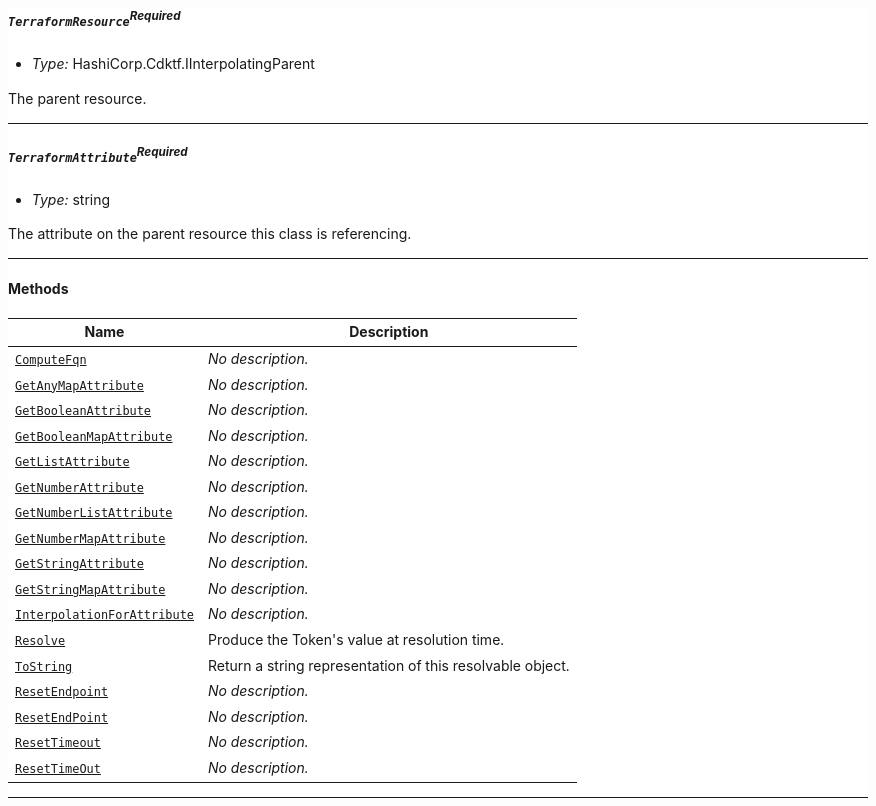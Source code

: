 ##### `TerraformResource`<sup>Required</sup> <a name="TerraformResource" id="@cdktf/provider-spotinst.healthCheck.HealthCheckCheckOutputReference.Initializer.parameter.terraformResource"></a>

- *Type:* HashiCorp.Cdktf.IInterpolatingParent

The parent resource.

---

##### `TerraformAttribute`<sup>Required</sup> <a name="TerraformAttribute" id="@cdktf/provider-spotinst.healthCheck.HealthCheckCheckOutputReference.Initializer.parameter.terraformAttribute"></a>

- *Type:* string

The attribute on the parent resource this class is referencing.

---

#### Methods <a name="Methods" id="Methods"></a>

| **Name** | **Description** |
| --- | --- |
| <code><a href="#@cdktf/provider-spotinst.healthCheck.HealthCheckCheckOutputReference.computeFqn">ComputeFqn</a></code> | *No description.* |
| <code><a href="#@cdktf/provider-spotinst.healthCheck.HealthCheckCheckOutputReference.getAnyMapAttribute">GetAnyMapAttribute</a></code> | *No description.* |
| <code><a href="#@cdktf/provider-spotinst.healthCheck.HealthCheckCheckOutputReference.getBooleanAttribute">GetBooleanAttribute</a></code> | *No description.* |
| <code><a href="#@cdktf/provider-spotinst.healthCheck.HealthCheckCheckOutputReference.getBooleanMapAttribute">GetBooleanMapAttribute</a></code> | *No description.* |
| <code><a href="#@cdktf/provider-spotinst.healthCheck.HealthCheckCheckOutputReference.getListAttribute">GetListAttribute</a></code> | *No description.* |
| <code><a href="#@cdktf/provider-spotinst.healthCheck.HealthCheckCheckOutputReference.getNumberAttribute">GetNumberAttribute</a></code> | *No description.* |
| <code><a href="#@cdktf/provider-spotinst.healthCheck.HealthCheckCheckOutputReference.getNumberListAttribute">GetNumberListAttribute</a></code> | *No description.* |
| <code><a href="#@cdktf/provider-spotinst.healthCheck.HealthCheckCheckOutputReference.getNumberMapAttribute">GetNumberMapAttribute</a></code> | *No description.* |
| <code><a href="#@cdktf/provider-spotinst.healthCheck.HealthCheckCheckOutputReference.getStringAttribute">GetStringAttribute</a></code> | *No description.* |
| <code><a href="#@cdktf/provider-spotinst.healthCheck.HealthCheckCheckOutputReference.getStringMapAttribute">GetStringMapAttribute</a></code> | *No description.* |
| <code><a href="#@cdktf/provider-spotinst.healthCheck.HealthCheckCheckOutputReference.interpolationForAttribute">InterpolationForAttribute</a></code> | *No description.* |
| <code><a href="#@cdktf/provider-spotinst.healthCheck.HealthCheckCheckOutputReference.resolve">Resolve</a></code> | Produce the Token's value at resolution time. |
| <code><a href="#@cdktf/provider-spotinst.healthCheck.HealthCheckCheckOutputReference.toString">ToString</a></code> | Return a string representation of this resolvable object. |
| <code><a href="#@cdktf/provider-spotinst.healthCheck.HealthCheckCheckOutputReference.resetEndpoint">ResetEndpoint</a></code> | *No description.* |
| <code><a href="#@cdktf/provider-spotinst.healthCheck.HealthCheckCheckOutputReference.resetEndPoint">ResetEndPoint</a></code> | *No description.* |
| <code><a href="#@cdktf/provider-spotinst.healthCheck.HealthCheckCheckOutputReference.resetTimeout">ResetTimeout</a></code> | *No description.* |
| <code><a href="#@cdktf/provider-spotinst.healthCheck.HealthCheckCheckOutputReference.resetTimeOut">ResetTimeOut</a></code> | *No description.* |

---